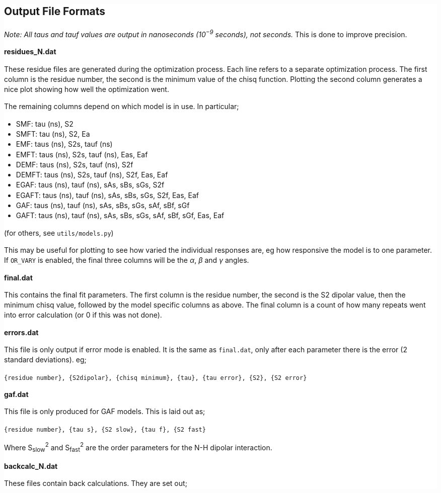 [^2]: As defined in the SI for Good, D. B., Wang, S., Ward, M. E., Struppe, J., Brown, L. S., Lewandowski, J. R. & Ladizhansky, V. Conformational Dynamics of a Seven Transmembrane Helical Protein Anabaena Sensory Rhodopsin Probed by Solid-State NMR. J Am Chem Soc 136, 2833–2842 (2014).

[^3]: Not that I'm not entirely convinced I have the sense of the rotations in `gen_bild.py` correct for variable orientations.

Output File Formats
-------------------

*_Note: All taus and tauf values are output in nanoseconds ($10^{-9}$ seconds), not seconds._* This is done to improve precision.

**residues_N.dat**

These residue files are generated during the optimization process. Each line refers to a separate optimization process. The first column is the residue number, the second is the minimum value of the chisq function. Plotting the second column generates a nice plot showing how well the optimization went.

The remaining columns depend on which model is in use. In particular;

* SMF: tau (ns), S2
* SMFT: tau (ns), S2, Ea
* EMF: taus (ns), S2s, tauf (ns)
* EMFT: taus (ns), S2s, tauf (ns), Eas, Eaf
* DEMF: taus (ns), S2s, tauf (ns), S2f
* DEMFT: taus (ns), S2s, tauf (ns), S2f, Eas, Eaf
* EGAF: taus (ns), tauf (ns), sAs, sBs, sGs, S2f
* EGAFT: taus (ns), tauf (ns), sAs, sBs, sGs, S2f, Eas, Eaf
* GAF: taus (ns), tauf (ns), sAs, sBs, sGs, sAf, sBf, sGf
* GAFT: taus (ns), tauf (ns), sAs, sBs, sGs, sAf, sBf, sGf, Eas, Eaf

(for others, see `utils/models.py`)

This may be useful for plotting to see how varied the individual responses are, eg how responsive the model is to one parameter. If `OR_VARY` is enabled, the final three columns will be the $\alpha$, $\beta$ and $\gamma$ angles.

**final.dat**

This contains the final fit parameters. The first column is the residue number, the second is the S2 dipolar value, then the minimum chisq value, followed by the model specific columns as above. The final column is a count of how many repeats went into error calculation (or 0 if this was not done).

**errors.dat**

This file is only output if error mode is enabled. It is the same as `final.dat`, only after each parameter there is the error (2 standard deviations). eg;

    {residue number}, {S2dipolar}, {chisq minimum}, {tau}, {tau error}, {S2}, {S2 error}
    
**gaf.dat**

This file is only produced for GAF models. This is laid out as;

    {residue number}, {tau s}, {S2 slow}, {tau f}, {S2 fast}
    
Where S$^{2}_{\text{slow}}$ and S$^{2}_{\text{fast}}$ are the order parameters for the N-H dipolar interaction.

**backcalc_N.dat**

These files contain back calculations. They are set out;


[^1]: Note that the output will have the minimum optimized points and two standard deviations for the errors; it will not output the mean of the error calculations (unless you explicitly change the code to do so - at the moment this is line 408 of main.c, in which you should change `m.residues[l].parameters[i]` to `m.residues[l].errors_mean[i]`.
